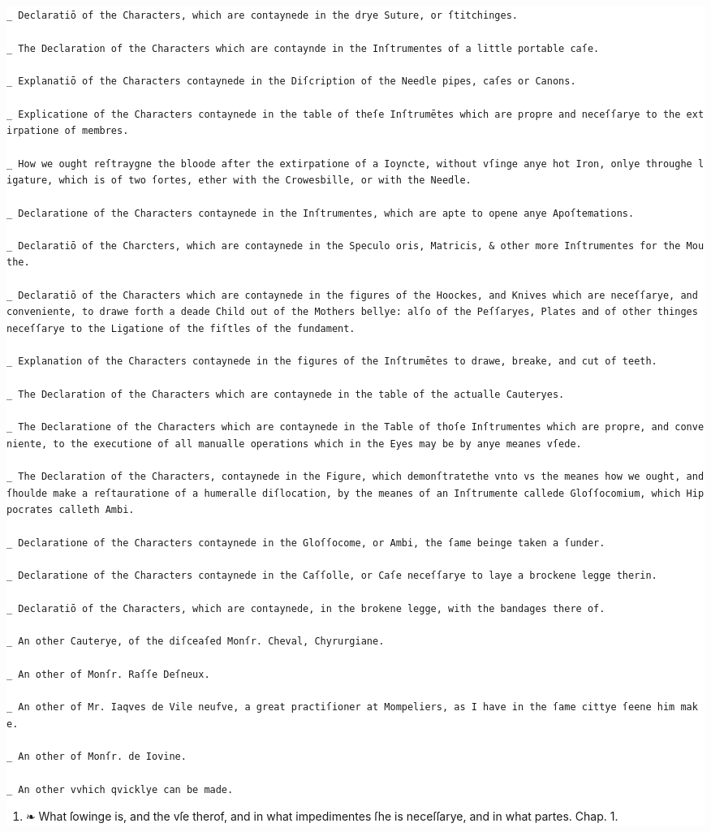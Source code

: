     _ Declaratiō of the Characters, which are contaynede in the drye Suture, or ſtitchinges.

    _ The Declaration of the Characters which are contaynde in the Inſtrumentes of a little portable caſe.

    _ Explanatiō of the Characters contaynede in the Diſcription of the Needle pipes, caſes or Canons.

    _ Explicatione of the Characters contaynede in the table of theſe Inſtrumētes which are propre and neceſſarye to the extirpatione of membres.

    _ How we ought reſtraygne the bloode after the extirpatione of a Ioyncte, without vſinge anye hot Iron, onlye throughe ligature, which is of two ſortes, ether with the Crowesbille, or with the Needle.

    _ Declaratione of the Characters contaynede in the Inſtrumentes, which are apte to opene anye Apoſtemations.

    _ Declaratiō of the Charcters, which are contaynede in the Speculo oris, Matricis, & other more Inſtrumentes for the Mouthe.

    _ Declaratiō of the Characters which are contaynede in the figures of the Hoockes, and Knives which are neceſſarye, and conveniente, to drawe forth a deade Child out of the Mothers bellye: alſo of the Peſſaryes, Plates and of other thinges neceſſarye to the Ligatione of the fiſtles of the fundament.

    _ Explanation of the Characters contaynede in the figures of the Inſtrumētes to drawe, breake, and cut of teeth.

    _ The Declaration of the Characters which are contaynede in the table of the actualle Cauteryes.

    _ The Declaratione of the Characters which are contaynede in the Table of thoſe Inſtrumentes which are propre, and conveniente, to the executione of all manualle operations which in the Eyes may be by anye meanes vſede.

    _ The Declaration of the Characters, contaynede in the Figure, which demonſtratethe vnto vs the meanes how we ought, and ſhoulde make a reſtauratione of a humeralle diſlocation, by the meanes of an Inſtrumente callede Gloſſocomium, which Hippocrates calleth Ambi.

    _ Declaratione of the Characters contaynede in the Gloſſocome, or Ambi, the ſame beinge taken a ſunder.

    _ Declaratione of the Characters contaynede in the Caſſolle, or Caſe neceſſarye to laye a brockene legge therin.

    _ Declaratiō of the Characters, which are contaynede, in the brokene legge, with the bandages there of.

    _ An other Cauterye, of the diſceaſed Monſr. Cheval, Chyrurgiane.

    _ An other of Monſr. Raſſe Deſneux.

    _ An other of Mr. Iaqves de Vile neufve, a great practiſioner at Mompeliers, as I have in the ſame cittye ſeene him make.

    _ An other of Monſr. de Iovine.

    _ An other vvhich qvicklye can be made.

1. ❧ What ſowinge is, and the vſe therof, and in what impedimentes ſhe is neceſſarye, and in what partes. Chap. 1.
